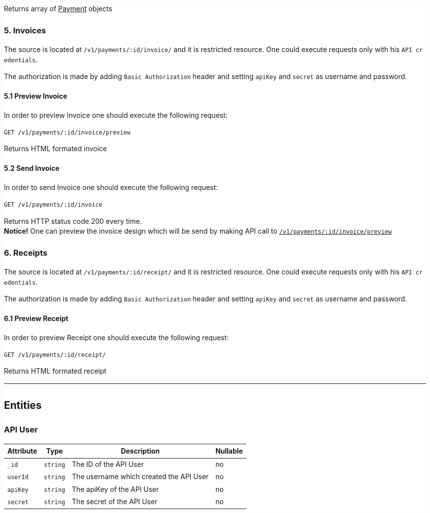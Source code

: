 Returns array of [Payment](#payment) objects

### 5. Invoices
The source is located at `/v1/payments/:id/invoice/` and it is restricted resource. One could execute requests only with his `API credentials`.

The authorization is made by adding `Basic Authorization` header and setting `apiKey` and `secret` as username and password. 

#### 5.1 Preview Invoice

In order to preview Invoice one should execute the following request:

    GET /v1/payments/:id/invoice/preview

Returns HTML formated invoice

#### 5.2 Send Invoice

In order to send Invoice one should execute the following request:

    GET /v1/payments/:id/invoice

Returns HTTP status code 200 every time.  
**Notice!** One can preview the invoice design which will be send by making API call to [`/v1/payments/:id/invoice/preview`](#preview-invoice)


### 6. Receipts
The source is located at `/v1/payments/:id/receipt/` and it is restricted resource. One could execute requests only with his `API credentials`.

The authorization is made by adding `Basic Authorization` header and setting `apiKey` and `secret` as username and password. 

#### 6.1 Preview Receipt

In order to preview Receipt one should execute the following request:

    GET /v1/payments/:id/receipt/

Returns HTML formated receipt


___
## Entities

### API User 

| Attribute                | Type     | Description                                                                        | Nullable |
| ------------------------ | -------- | ---------------------------------------------------------------------------------- | -------- |
| `_id`                    | `string` | The ID of the API User                                                             | no       |
| `userId`                 | `string` | The username which created the API User                                            | no       |
| `apiKey`                 | `string` | The apiKey of the API User                                                         | no       |
| `secret`                 | `string` | The secret of the API User                                                         | no       |
